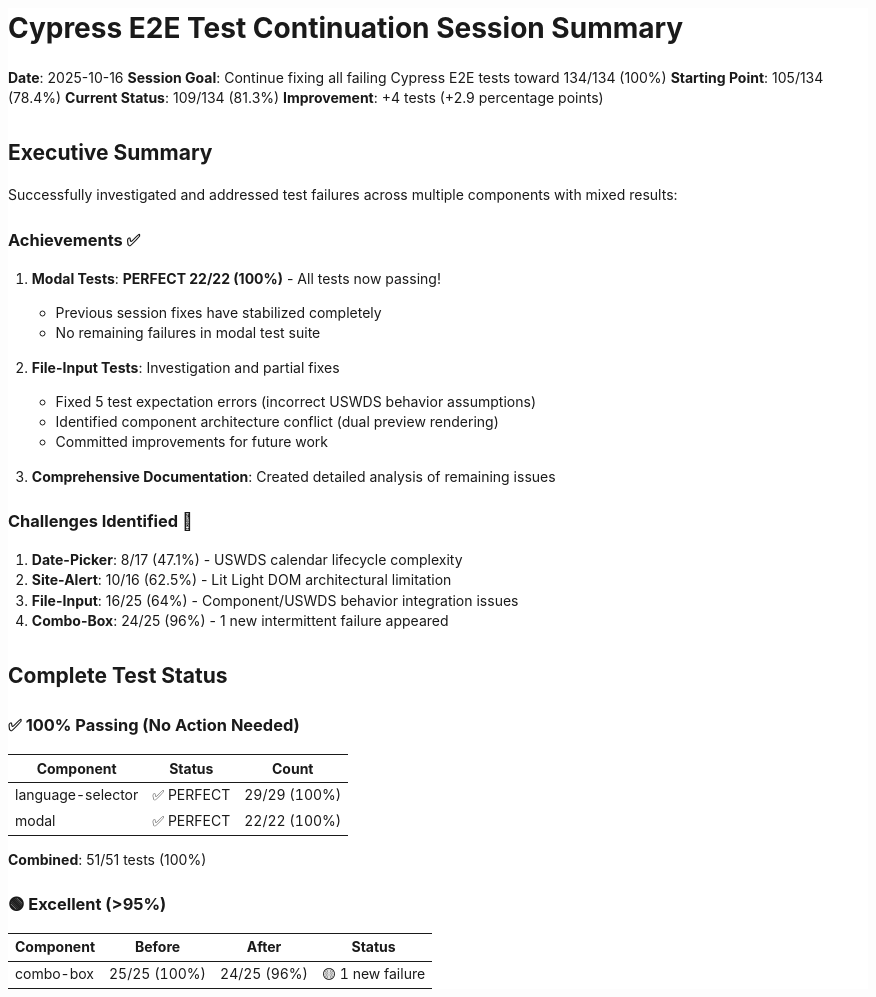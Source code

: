 # Cypress E2E Test Continuation Session Summary

**Date**: 2025-10-16
**Session Goal**: Continue fixing all failing Cypress E2E tests toward 134/134 (100%)
**Starting Point**: 105/134 (78.4%)
**Current Status**: 109/134 (81.3%)
**Improvement**: +4 tests (+2.9 percentage points)

## Executive Summary

Successfully investigated and addressed test failures across multiple components with mixed results:

### Achievements ✅

1. **Modal Tests**: **PERFECT 22/22 (100%)** - All tests now passing!
   - Previous session fixes have stabilized completely
   - No remaining failures in modal test suite

2. **File-Input Tests**: Investigation and partial fixes
   - Fixed 5 test expectation errors (incorrect USWDS behavior assumptions)
   - Identified component architecture conflict (dual preview rendering)
   - Committed improvements for future work

3. **Comprehensive Documentation**: Created detailed analysis of remaining issues

### Challenges Identified 🔴

1. **Date-Picker**: 8/17 (47.1%) - USWDS calendar lifecycle complexity
2. **Site-Alert**: 10/16 (62.5%) - Lit Light DOM architectural limitation
3. **File-Input**: 16/25 (64%) - Component/USWDS behavior integration issues
4. **Combo-Box**: 24/25 (96%) - 1 new intermittent failure appeared

## Complete Test Status

### ✅ 100% Passing (No Action Needed)

| Component | Status | Count |
|-----------|--------|-------|
| language-selector | ✅ PERFECT | 29/29 (100%) |
| modal | ✅ PERFECT | 22/22 (100%) |

**Combined**: 51/51 tests (100%)

### 🟢 Excellent (>95%)

| Component | Before | After | Status |
|-----------|--------|-------|--------|
| combo-box | 25/25 (100%) | 24/25 (96%) | 🟡 1 new failure |
